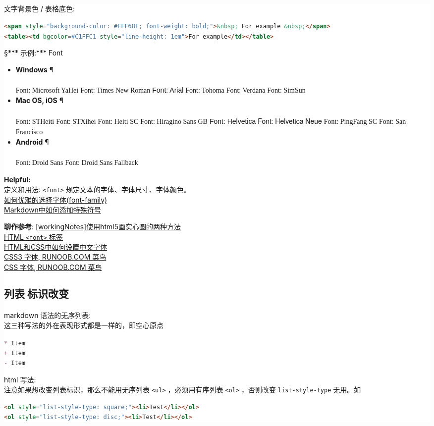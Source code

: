 文字背景色 / 表格底色:
```markdown
<span style="background-color: #FFF68F; font-weight: bold;">&nbsp; For example &nbsp;</span>
<table><td bgcolor=#C1FFC1 style="line-height: 1em">For example</td></table>
```

&sect;*** 示例:*** Font
- **Windows** &para;<br>  
<font face="Microsoft YaHei">Font: Microsoft YaHei</font>
<font face="Times New Roman">Font: Times New Roman</font>
<font face="Arial">  Font: Arial</font>
<font face="Tahoma"> Font: Tohoma</font>
<font face="Verdana">Font: Verdana</font>
<font face="SimSun"> Font: SimSun </font>
- **Mac OS, iOS** &para;<br>  
<font face="STHeiti">Font: STHeiti</font>
<font face="STXihei">Font: STXihei</font>
<font face="Heiti SC">Font: Heiti SC</font>
<font face="Hiragino Sans GB">Font: Hiragino Sans GB</font>
<font face="Helvetica">Font: Helvetica</font>
<font face="Helvetica Neue">Font: Helvetica Neue</font>
<font face="PingFang SC">Font: PingFang SC</font>
<font face="San Francisco">Font: San Francisco</font>
- **Android** &para;<br>  
<font face="Droid Sans">Font: Droid Sans</font>
<font face="Droid Sans Fallback">Font: Droid Sans Fallback</font>

**Helpful:**  
定义和用法: `<font>` 规定文本的字体、字体尺寸、字体颜色。  
[如何优雅的选择字体(font-family)](https://segmentfault.com/a/1190000006110417)  
[Markdown中如何添加特殊符号](https://blog.csdn.net/Logicr/article/details/82414854)  

**聊作参考**:
[\[workingNotes\]使用html5画实心圆的两种方法](https://blog.csdn.net/binglingxueyou/article/details/50778373)  
[HTML `<font>` 标签](https://www.w3school.com.cn/tags/tag_font.asp)  
[HTML和CSS中如何设置中文字体](https://blog.csdn.net/ght886/article/details/79222280)  
[CSS3 字体, RUNOOB.COM 菜鸟](https://www.runoob.com/css3/css3-fonts.html)  
[CSS 字体, RUNOOB.COM 菜鸟](https://www.runoob.com/css/css-font.html)  


## 列表 标识改变

markdown 语法的无序列表:  
这三种写法的外在表现形式都是一样的，即空心原点
```markdown
* Item
+ Item
- Item
```

html 写法:  
注意如果想改变列表标识，那么不能用无序列表 `<ul>` ，必须用有序列表 `<ol>` ，否则改变 `list-style-type` 无用。如
```markdown
<ol style="list-style-type: square;"><li>Test</li></ol>
<ol style="list-style-type: disc;"><li>Test</li></ol>
```


[Google]: http://www.google.com/ "Google"
